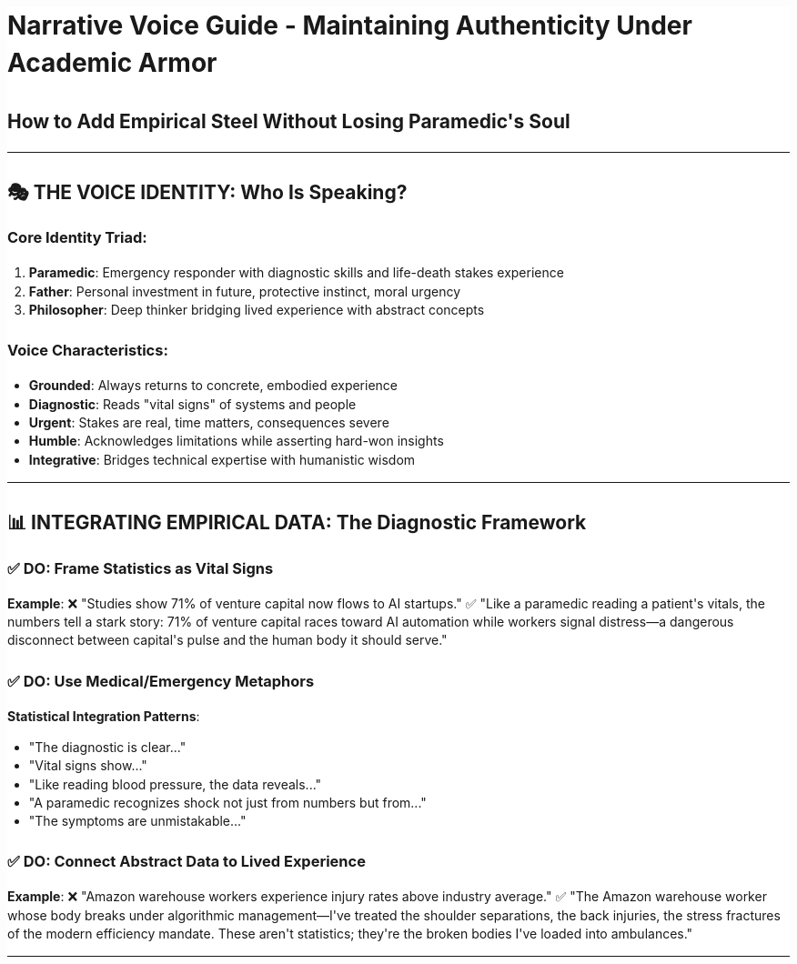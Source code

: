 # Narrative Voice Guide - Maintaining Authenticity Under Academic Armor
## How to Add Empirical Steel Without Losing Paramedic's Soul

---

## 🎭 THE VOICE IDENTITY: Who Is Speaking?

### Core Identity Triad:
1. **Paramedic**: Emergency responder with diagnostic skills and life-death stakes experience
2. **Father**: Personal investment in future, protective instinct, moral urgency  
3. **Philosopher**: Deep thinker bridging lived experience with abstract concepts

### Voice Characteristics:
- **Grounded**: Always returns to concrete, embodied experience
- **Diagnostic**: Reads "vital signs" of systems and people
- **Urgent**: Stakes are real, time matters, consequences severe
- **Humble**: Acknowledges limitations while asserting hard-won insights
- **Integrative**: Bridges technical expertise with humanistic wisdom

---

## 📊 INTEGRATING EMPIRICAL DATA: The Diagnostic Framework

### ✅ DO: Frame Statistics as Vital Signs
**Example**: 
❌ "Studies show 71% of venture capital now flows to AI startups."
✅ "Like a paramedic reading a patient's vitals, the numbers tell a stark story: 71% of venture capital races toward AI automation while workers signal distress—a dangerous disconnect between capital's pulse and the human body it should serve."

### ✅ DO: Use Medical/Emergency Metaphors  
**Statistical Integration Patterns**:
- "The diagnostic is clear..."
- "Vital signs show..."
- "Like reading blood pressure, the data reveals..."
- "A paramedic recognizes shock not just from numbers but from..."
- "The symptoms are unmistakable..."

### ✅ DO: Connect Abstract Data to Lived Experience
**Example**:
❌ "Amazon warehouse workers experience injury rates above industry average."
✅ "The Amazon warehouse worker whose body breaks under algorithmic management—I've treated the shoulder separations, the back injuries, the stress fractures of the modern efficiency mandate. These aren't statistics; they're the broken bodies I've loaded into ambulances."

---
